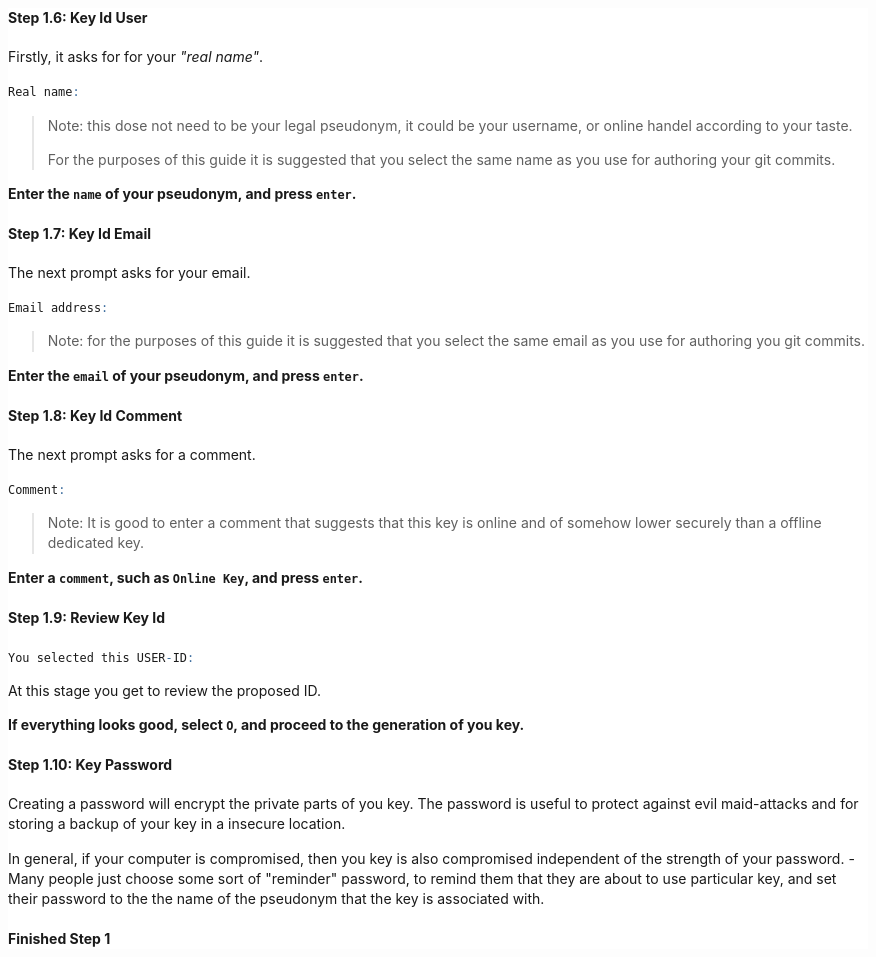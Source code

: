 <h4 id='key-id-user'>Step 1.6: Key Id User</h4>

Firstly, it asks for for your _"real name"_.

``` r
Real name:
```

> Note: this dose not need to be your legal pseudonym, it could be your username, or online handel according to your taste.
>
> For the purposes of this guide it is suggested that you select the same name as you use for authoring your git commits.

__Enter the `name` of your pseudonym, and press `enter`.__

<h4 id='key-id-email'>Step 1.7: Key Id Email</h4>

The next prompt asks for your email.

``` r
Email address:
```

> Note: for the purposes of this guide it is suggested that you select the same email as you use for authoring you git commits.

__Enter the `email` of your pseudonym, and press `enter`.__

<h4 id='key-id-comment'>Step 1.8: Key Id Comment</h4>

The next prompt asks for a comment.

``` r
Comment:
```

> Note: It is good to enter a comment that suggests that this key is online and of somehow lower securely than a offline dedicated key.

__Enter a `comment`, such as `Online Key`, and press `enter`.__

<h4 id='review-key-id'>Step 1.9: Review Key Id</h4>

``` r
You selected this USER-ID:
```

At this stage you get to review the proposed ID.

__If everything looks good, select `O`, and proceed to the generation of you key.__

<h4 id='key-password'>Step 1.10: Key Password</h4>

Creating a password will encrypt the private parts of you key. The password is useful to protect against evil maid-attacks and for storing a backup of your key in a insecure location.

In general, if your computer is compromised, then you key is also compromised independent of the strength of your password. - Many people just choose some sort of "reminder" password, to remind them that they are about to use particular key, and set their password to the the name of the pseudonym that the key is associated with.

<h4 id='finished-key'>Finished Step 1</h4>
